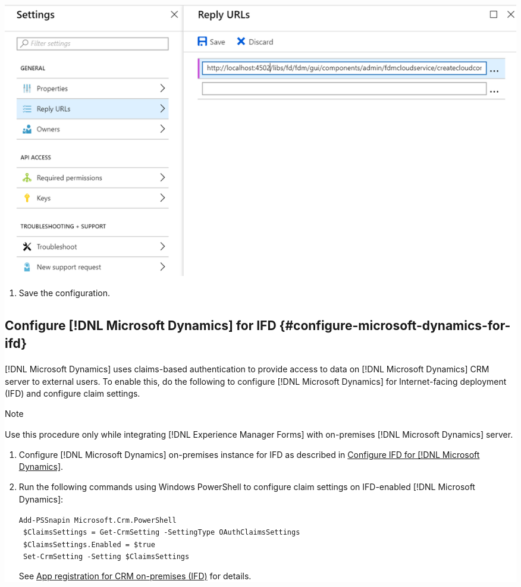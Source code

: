    ![Azure directory](assets/azure_directory_new.png)

1. Save the configuration.

## Configure [!DNL Microsoft Dynamics] for IFD {#configure-microsoft-dynamics-for-ifd}

[!DNL Microsoft Dynamics] uses claims-based authentication to provide access to data on [!DNL Microsoft Dynamics] CRM server to external users. To enable this, do the following to configure [!DNL Microsoft Dynamics] for Internet-facing deployment (IFD) and configure claim settings.

>[!NOTE]
>
> Use this procedure only while integrating [!DNL Experience Manager Forms] with on-premises [!DNL Microsoft Dynamics] server.

1. Configure [!DNL Microsoft Dynamics] on-premises instance for IFD as described in [Configure IFD for [!DNL Microsoft Dynamics]](https://technet.microsoft.com/en-us/library/dn609803.aspx).
1. Run the following commands using Windows PowerShell to configure claim settings on IFD-enabled [!DNL Microsoft Dynamics]:

   ```shell
   Add-PSSnapin Microsoft.Crm.PowerShell
    $ClaimsSettings = Get-CrmSetting -SettingType OAuthClaimsSettings
    $ClaimsSettings.Enabled = $true
    Set-CrmSetting -Setting $ClaimsSettings
   ```

   See [App registration for CRM on-premises (IFD)](https://msdn.microsoft.com/sl-si/library/dn531010(v=crm.7).aspx#bkmk_ifd) for details.
